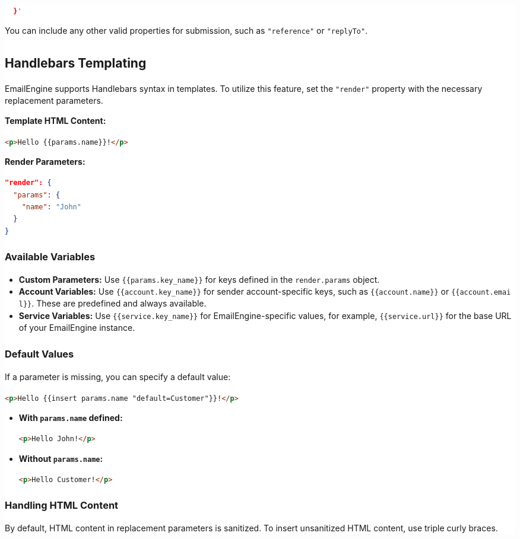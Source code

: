 ```bash
  }'
```

You can include any other valid properties for submission, such as `"reference"` or `"replyTo"`.

## Handlebars Templating

EmailEngine supports Handlebars syntax in templates. To utilize this feature, set the `"render"` property with the necessary replacement parameters.

**Template HTML Content:**

```html
<p>Hello {{params.name}}!</p>
```

**Render Parameters:**

```json
"render": {
  "params": {
    "name": "John"
  }
}
```

### Available Variables

* **Custom Parameters:** Use `{{params.key_name}}` for keys defined in the `render.params` object.
* **Account Variables:** Use `{{account.key_name}}` for sender account-specific keys, such as `{{account.name}}` or `{{account.email}}`. These are predefined and always available.
* **Service Variables:** Use `{{service.key_name}}` for EmailEngine-specific values, for example, `{{service.url}}` for the base URL of your EmailEngine instance.

### Default Values

If a parameter is missing, you can specify a default value:

```html
<p>Hello {{insert params.name "default=Customer"}}!</p>
```

* **With `params.name` defined:**
  ```html
  <p>Hello John!</p>
  ```
* **Without `params.name`:**
  ```html
  <p>Hello Customer!</p>
  ```

### Handling HTML Content

By default, HTML content in replacement parameters is sanitized. To insert unsanitized HTML content, use triple curly braces.
